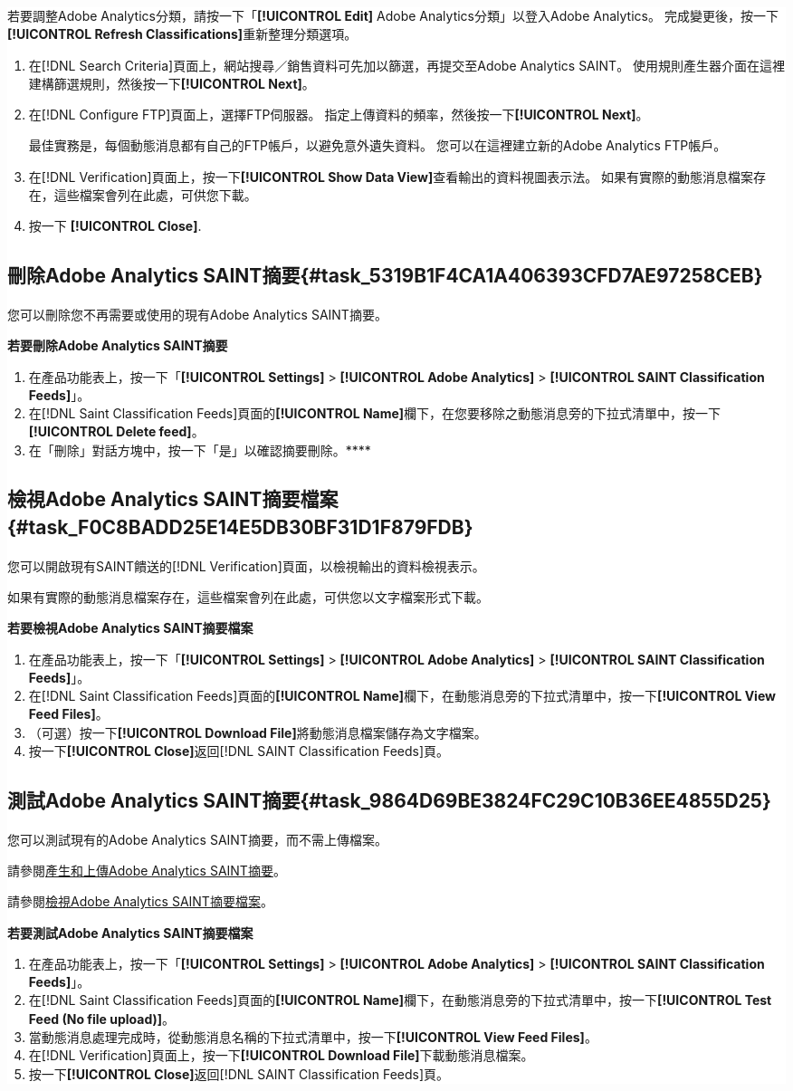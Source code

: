    若要調整Adobe Analytics分類，請按一下「**[!UICONTROL Edit]** Adobe Analytics分類」以登入Adobe Analytics。 完成變更後，按一下&#x200B;**[!UICONTROL Refresh Classifications]**&#x200B;重新整理分類選項。
1. 在[!DNL Search Criteria]頁面上，網站搜尋／銷售資料可先加以篩選，再提交至Adobe Analytics SAINT。 使用規則產生器介面在這裡建構篩選規則，然後按一下&#x200B;**[!UICONTROL Next]**。
1. 在[!DNL Configure FTP]頁面上，選擇FTP伺服器。 指定上傳資料的頻率，然後按一下&#x200B;**[!UICONTROL Next]**。

   最佳實務是，每個動態消息都有自己的FTP帳戶，以避免意外遺失資料。 您可以在這裡建立新的Adobe Analytics FTP帳戶。
1. 在[!DNL Verification]頁面上，按一下&#x200B;**[!UICONTROL Show Data View]**&#x200B;查看輸出的資料視圖表示法。 如果有實際的動態消息檔案存在，這些檔案會列在此處，可供您下載。
1. 按一下 **[!UICONTROL Close]**.

## 刪除Adobe Analytics SAINT摘要{#task_5319B1F4CA1A406393CFD7AE97258CEB}

您可以刪除您不再需要或使用的現有Adobe Analytics SAINT摘要。

**若要刪除Adobe Analytics SAINT摘要**

1. 在產品功能表上，按一下「**[!UICONTROL Settings]** > **[!UICONTROL Adobe Analytics]** > **[!UICONTROL SAINT Classification Feeds]**」。
1. 在[!DNL Saint Classification Feeds]頁面的&#x200B;**[!UICONTROL Name]**&#x200B;欄下，在您要移除之動態消息旁的下拉式清單中，按一下&#x200B;**[!UICONTROL Delete feed]**。
1. 在「刪除」對話方塊中，按一下「是」以確認摘要刪除。****

## 檢視Adobe Analytics SAINT摘要檔案{#task_F0C8BADD25E14E5DB30BF31D1F879FDB}

您可以開啟現有SAINT饋送的[!DNL Verification]頁面，以檢視輸出的資料檢視表示。

如果有實際的動態消息檔案存在，這些檔案會列在此處，可供您以文字檔案形式下載。

**若要檢視Adobe Analytics SAINT摘要檔案**

1. 在產品功能表上，按一下「**[!UICONTROL Settings]** > **[!UICONTROL Adobe Analytics]** > **[!UICONTROL SAINT Classification Feeds]**」。
1. 在[!DNL Saint Classification Feeds]頁面的&#x200B;**[!UICONTROL Name]**&#x200B;欄下，在動態消息旁的下拉式清單中，按一下&#x200B;**[!UICONTROL View Feed Files]**。
1. （可選）按一下&#x200B;**[!UICONTROL Download File]**&#x200B;將動態消息檔案儲存為文字檔案。
1. 按一下&#x200B;**[!UICONTROL Close]**&#x200B;返回[!DNL SAINT Classification Feeds]頁。

## 測試Adobe Analytics SAINT摘要{#task_9864D69BE3824FC29C10B36EE4855D25}

您可以測試現有的Adobe Analytics SAINT摘要，而不需上傳檔案。

請參閱[產生和上傳Adobe Analytics SAINT摘要](../c-about-settings-menu/c-about-adobe-analytics-menu.md#task_47AED946AA964334A877FDC8D4F6F00A)。

請參閱[檢視Adobe Analytics SAINT摘要檔案](../c-about-settings-menu/c-about-adobe-analytics-menu.md#task_F0C8BADD25E14E5DB30BF31D1F879FDB)。

**若要測試Adobe Analytics SAINT摘要檔案**

1. 在產品功能表上，按一下「**[!UICONTROL Settings]** > **[!UICONTROL Adobe Analytics]** > **[!UICONTROL SAINT Classification Feeds]**」。
1. 在[!DNL Saint Classification Feeds]頁面的&#x200B;**[!UICONTROL Name]**&#x200B;欄下，在動態消息旁的下拉式清單中，按一下&#x200B;**[!UICONTROL Test Feed (No file upload)]**。
1. 當動態消息處理完成時，從動態消息名稱的下拉式清單中，按一下&#x200B;**[!UICONTROL View Feed Files]**。
1. 在[!DNL Verification]頁面上，按一下&#x200B;**[!UICONTROL Download File]**&#x200B;下載動態消息檔案。
1. 按一下&#x200B;**[!UICONTROL Close]**&#x200B;返回[!DNL SAINT Classification Feeds]頁。
